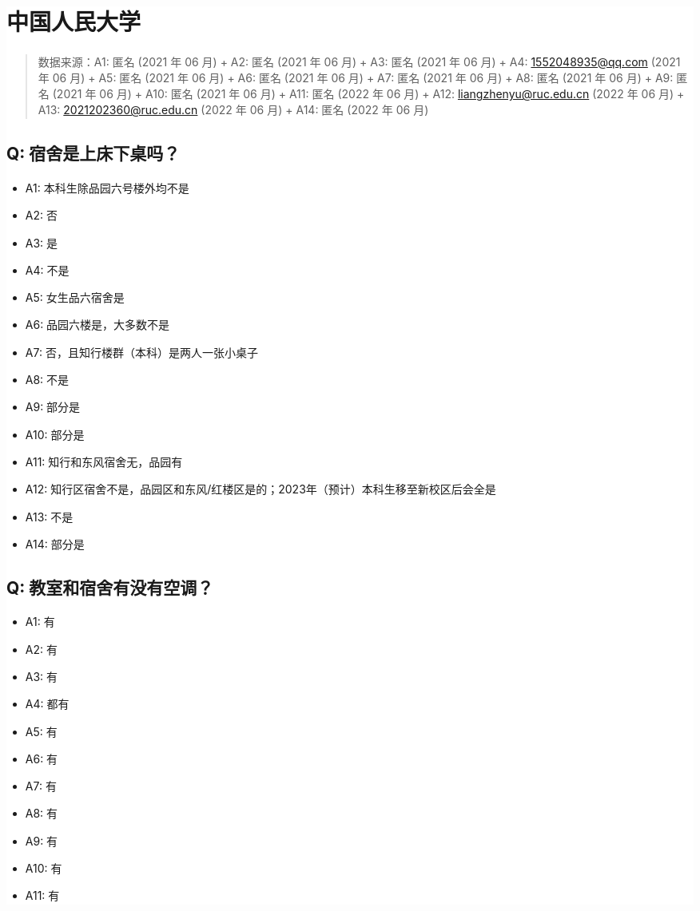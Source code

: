 # 中国人民大学

> 数据来源：A1: 匿名 (2021 年 06 月) + A2: 匿名 (2021 年 06 月) + A3: 匿名 (2021 年 06 月) + A4: 1552048935@qq.com (2021 年 06 月) + A5: 匿名 (2021 年 06 月) + A6: 匿名 (2021 年 06 月) + A7: 匿名 (2021 年 06 月) + A8: 匿名 (2021 年 06 月) + A9: 匿名 (2021 年 06 月) + A10: 匿名 (2021 年 06 月) + A11: 匿名 (2022 年 06 月) + A12: liangzhenyu@ruc.edu.cn (2022 年 06 月) + A13: 2021202360@ruc.edu.cn (2022 年 06 月) + A14: 匿名 (2022 年 06 月)

## Q: 宿舍是上床下桌吗？

- A1: 本科生除品园六号楼外均不是

- A2: 否

- A3: 是

- A4: 不是

- A5: 女生品六宿舍是

- A6: 品园六楼是，大多数不是

- A7: 否，且知行楼群（本科）是两人一张小桌子

- A8: 不是

- A9: 部分是

- A10: 部分是

- A11: 知行和东风宿舍无，品园有

- A12: 知行区宿舍不是，品园区和东风/红楼区是的；2023年（预计）本科生移至新校区后会全是

- A13: 不是

- A14: 部分是

## Q: 教室和宿舍有没有空调？

- A1: 有

- A2: 有

- A3: 有

- A4: 都有

- A5: 有

- A6: 有

- A7: 有

- A8: 有

- A9: 有

- A10: 有

- A11: 有
